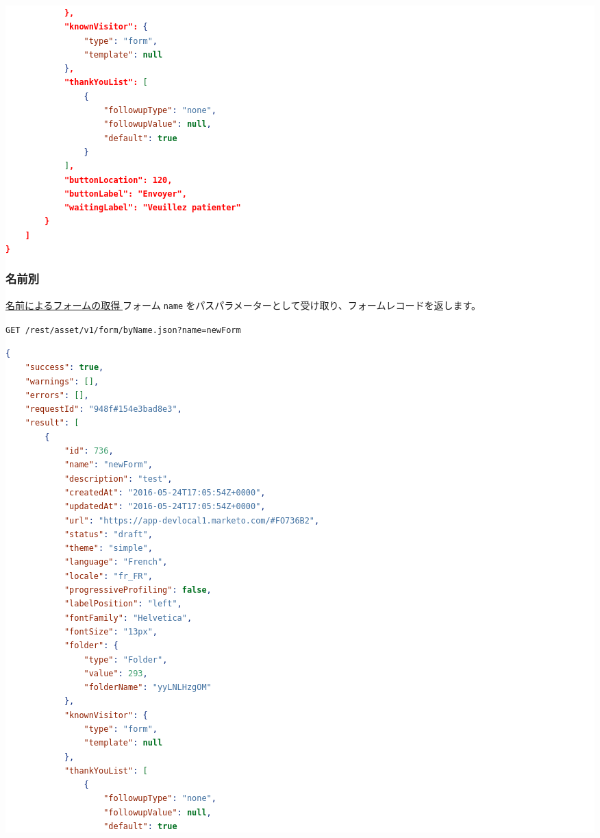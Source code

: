 ```json
            },
            "knownVisitor": {
                "type": "form",
                "template": null
            },
            "thankYouList": [
                {
                    "followupType": "none",
                    "followupValue": null,
                    "default": true
                }
            ],
            "buttonLocation": 120,
            "buttonLabel": "Envoyer",
            "waitingLabel": "Veuillez patienter"
        }
    ]
}
```

### 名前別

[ 名前によるフォームの取得 ](https://developer.adobe.com/marketo-apis/api/asset/#tag/Forms/operation/getLpFormByNameUsingGET) フォーム `name` をパスパラメーターとして受け取り、フォームレコードを返します。

```
GET /rest/asset/v1/form/byName.json?name=newForm
```

```json
{
    "success": true,
    "warnings": [],
    "errors": [],
    "requestId": "948f#154e3bad8e3",
    "result": [
        {
            "id": 736,
            "name": "newForm",
            "description": "test",
            "createdAt": "2016-05-24T17:05:54Z+0000",
            "updatedAt": "2016-05-24T17:05:54Z+0000",
            "url": "https://app-devlocal1.marketo.com/#FO736B2",
            "status": "draft",
            "theme": "simple",
            "language": "French",
            "locale": "fr_FR",
            "progressiveProfiling": false,
            "labelPosition": "left",
            "fontFamily": "Helvetica",
            "fontSize": "13px",
            "folder": {
                "type": "Folder",
                "value": 293,
                "folderName": "yyLNLHzgOM"
            },
            "knownVisitor": {
                "type": "form",
                "template": null
            },
            "thankYouList": [
                {
                    "followupType": "none",
                    "followupValue": null,
                    "default": true
```